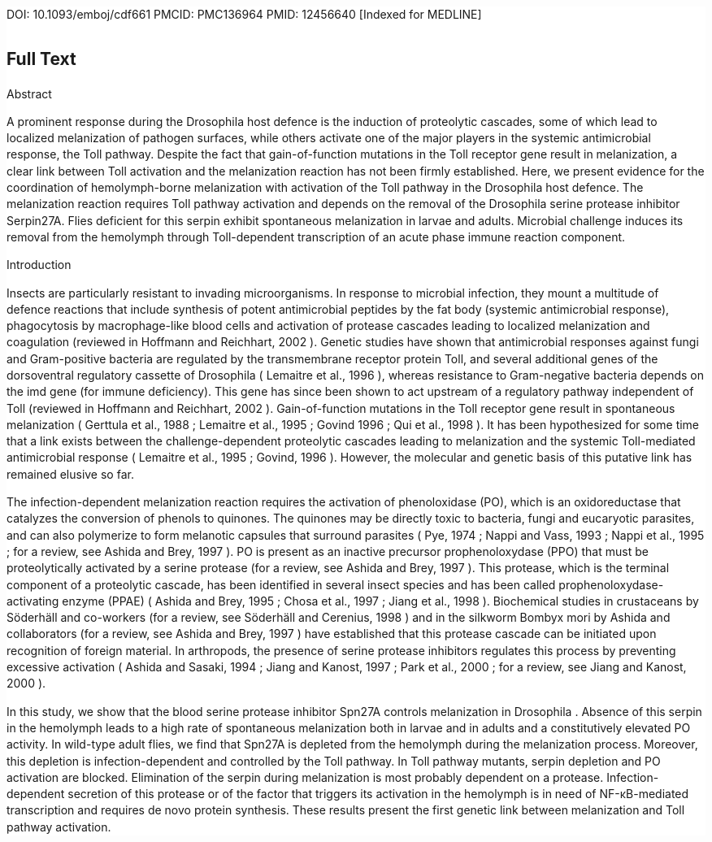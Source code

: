DOI: 10.1093/emboj/cdf661
PMCID: PMC136964
PMID: 12456640 [Indexed for MEDLINE]

## Full Text

Abstract

A prominent response during the Drosophila host defence is the induction of proteolytic cascades, some of which lead to localized melanization of pathogen surfaces, while others activate one of the major players in the systemic antimicrobial response, the Toll pathway. Despite the fact that gain-of-function mutations in the Toll receptor gene result in melanization, a clear link between Toll activation and the melanization reaction has not been firmly established. Here, we present evidence for the coordination of hemolymph-borne melanization with activation of the Toll pathway in the Drosophila host defence. The melanization reaction requires Toll pathway activation and depends on the removal of the Drosophila serine protease inhibitor Serpin27A. Flies deficient for this serpin exhibit spontaneous melanization in larvae and adults. Microbial challenge induces its removal from the hemolymph through Toll-dependent transcription of an acute phase immune reaction component.

Introduction

Insects are particularly resistant to invading microorganisms. In response to microbial infection, they mount a multitude of defence reactions that include synthesis of potent antimicrobial peptides by the fat body (systemic antimicrobial response), phagocytosis by macrophage-like blood cells and activation of protease cascades leading to localized melanization and coagulation (reviewed in Hoffmann and Reichhart, 2002 ). Genetic studies have shown that antimicrobial responses against fungi and Gram-positive bacteria are regulated by the transmembrane receptor protein Toll, and several additional genes of the dorsoventral regulatory cassette of Drosophila ( Lemaitre et al., 1996 ), whereas resistance to Gram-negative bacteria depends on the imd gene (for immune deficiency). This gene has since been shown to act upstream of a regulatory pathway independent of Toll (reviewed in Hoffmann and Reichhart, 2002 ). Gain-of-function mutations in the Toll receptor gene result in spontaneous melanization ( Gerttula et al., 1988 ; Lemaitre et al., 1995 ; Govind 1996 ; Qui et al., 1998 ). It has been hypothesized for some time that a link exists between the challenge-dependent proteolytic cascades leading to melanization and the systemic Toll-mediated antimicrobial response ( Lemaitre et al., 1995 ; Govind, 1996 ). However, the molecular and genetic basis of this putative link has remained elusive so far.

The infection-dependent melanization reaction requires the activation of phenoloxidase (PO), which is an oxidoreductase that catalyzes the conversion of phenols to quinones. The quinones may be directly toxic to bacteria, fungi and eucaryotic parasites, and can also polymerize to form melanotic capsules that surround parasites ( Pye, 1974 ; Nappi and Vass, 1993 ; Nappi et al., 1995 ; for a review, see Ashida and Brey, 1997 ). PO is present as an inactive precursor prophenoloxydase (PPO) that must be proteolytically activated by a serine protease (for a review, see Ashida and Brey, 1997 ). This protease, which is the terminal component of a proteolytic cascade, has been identified in several insect species and has been called prophenoloxydase-activating enzyme (PPAE) ( Ashida and Brey, 1995 ; Chosa et al., 1997 ; Jiang et al., 1998 ). Biochemical studies in crustaceans by Söderhäll and co-workers (for a review, see Söderhäll and Cerenius, 1998 ) and in the silkworm Bombyx mori by Ashida and collaborators (for a review, see Ashida and Brey, 1997 ) have established that this protease cascade can be initiated upon recognition of foreign material. In arthropods, the presence of serine protease inhibitors regulates this process by preventing excessive activation ( Ashida and Sasaki, 1994 ; Jiang and Kanost, 1997 ; Park et al., 2000 ; for a review, see Jiang and Kanost, 2000 ).

In this study, we show that the blood serine protease inhibitor Spn27A controls melanization in Drosophila . Absence of this serpin in the hemolymph leads to a high rate of spontaneous melanization both in larvae and in adults and a constitutively elevated PO activity. In wild-type adult flies, we find that Spn27A is depleted from the hemolymph during the melanization process. Moreover, this depletion is infection-dependent and controlled by the Toll pathway. In Toll pathway mutants, serpin depletion and PO activation are blocked. Elimination of the serpin during melanization is most probably dependent on a protease. Infection-dependent secretion of this protease or of the factor that triggers its activation in the hemolymph is in need of NF-κB-mediated transcription and requires de novo protein synthesis. These results present the first genetic link between melanization and Toll pathway activation.
